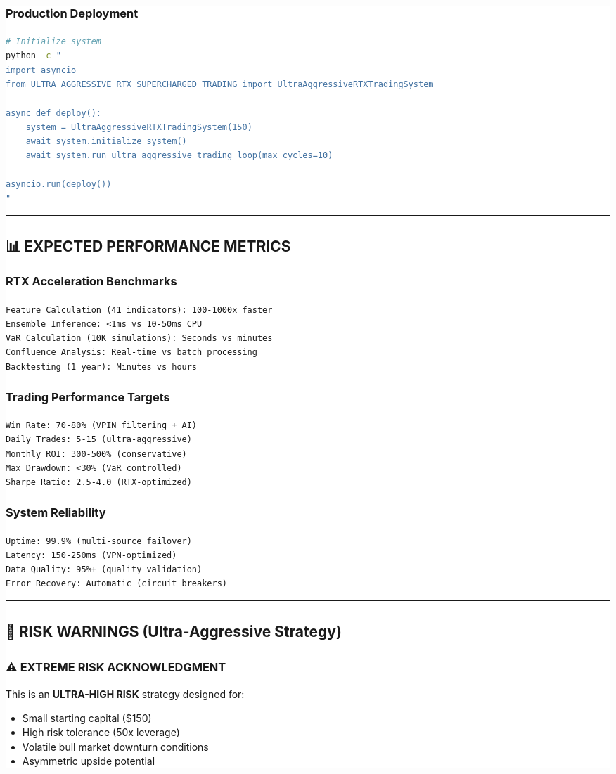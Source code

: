 ### **Production Deployment**
```bash
# Initialize system
python -c "
import asyncio
from ULTRA_AGGRESSIVE_RTX_SUPERCHARGED_TRADING import UltraAggressiveRTXTradingSystem

async def deploy():
    system = UltraAggressiveRTXTradingSystem(150)
    await system.initialize_system()
    await system.run_ultra_aggressive_trading_loop(max_cycles=10)

asyncio.run(deploy())
"
```

---

## 📊 **EXPECTED PERFORMANCE METRICS**

### **RTX Acceleration Benchmarks**
```
Feature Calculation (41 indicators): 100-1000x faster
Ensemble Inference: <1ms vs 10-50ms CPU
VaR Calculation (10K simulations): Seconds vs minutes
Confluence Analysis: Real-time vs batch processing
Backtesting (1 year): Minutes vs hours
```

### **Trading Performance Targets**
```
Win Rate: 70-80% (VPIN filtering + AI)
Daily Trades: 5-15 (ultra-aggressive)
Monthly ROI: 300-500% (conservative)
Max Drawdown: <30% (VaR controlled)
Sharpe Ratio: 2.5-4.0 (RTX-optimized)
```

### **System Reliability**
```
Uptime: 99.9% (multi-source failover)
Latency: 150-250ms (VPN-optimized)
Data Quality: 95%+ (quality validation)
Error Recovery: Automatic (circuit breakers)
```

---

## 🚨 **RISK WARNINGS (Ultra-Aggressive Strategy)**

### **⚠️ EXTREME RISK ACKNOWLEDGMENT**
This is an **ULTRA-HIGH RISK** strategy designed for:
- Small starting capital ($150)
- High risk tolerance (50x leverage)
- Volatile bull market downturn conditions
- Asymmetric upside potential
